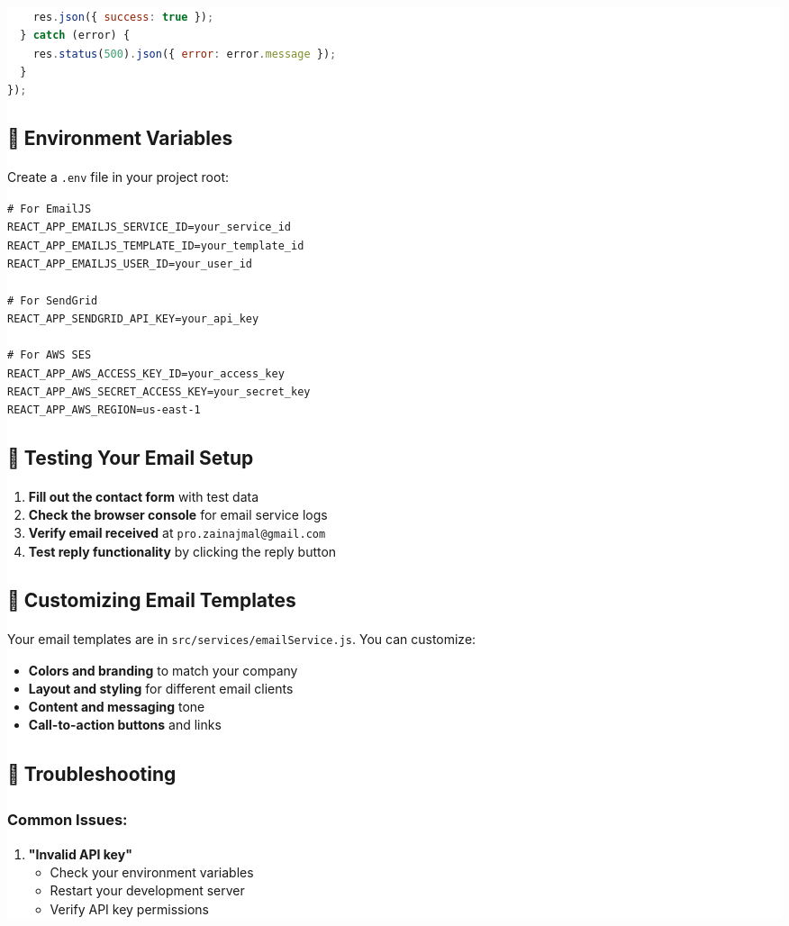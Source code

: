    ```javascript
       res.json({ success: true });
     } catch (error) {
       res.status(500).json({ error: error.message });
     }
   });
   ```

## 🔧 Environment Variables

Create a `.env` file in your project root:

```env
# For EmailJS
REACT_APP_EMAILJS_SERVICE_ID=your_service_id
REACT_APP_EMAILJS_TEMPLATE_ID=your_template_id
REACT_APP_EMAILJS_USER_ID=your_user_id

# For SendGrid
REACT_APP_SENDGRID_API_KEY=your_api_key

# For AWS SES
REACT_APP_AWS_ACCESS_KEY_ID=your_access_key
REACT_APP_AWS_SECRET_ACCESS_KEY=your_secret_key
REACT_APP_AWS_REGION=us-east-1
```

## 📱 Testing Your Email Setup

1. **Fill out the contact form** with test data
2. **Check the browser console** for email service logs
3. **Verify email received** at `pro.zainajmal@gmail.com`
4. **Test reply functionality** by clicking the reply button

## 🎨 Customizing Email Templates

Your email templates are in `src/services/emailService.js`. You can customize:

- **Colors and branding** to match your company
- **Layout and styling** for different email clients
- **Content and messaging** tone
- **Call-to-action buttons** and links

## 🚨 Troubleshooting

### Common Issues:

1. **"Invalid API key"**
   - Check your environment variables
   - Restart your development server
   - Verify API key permissions
